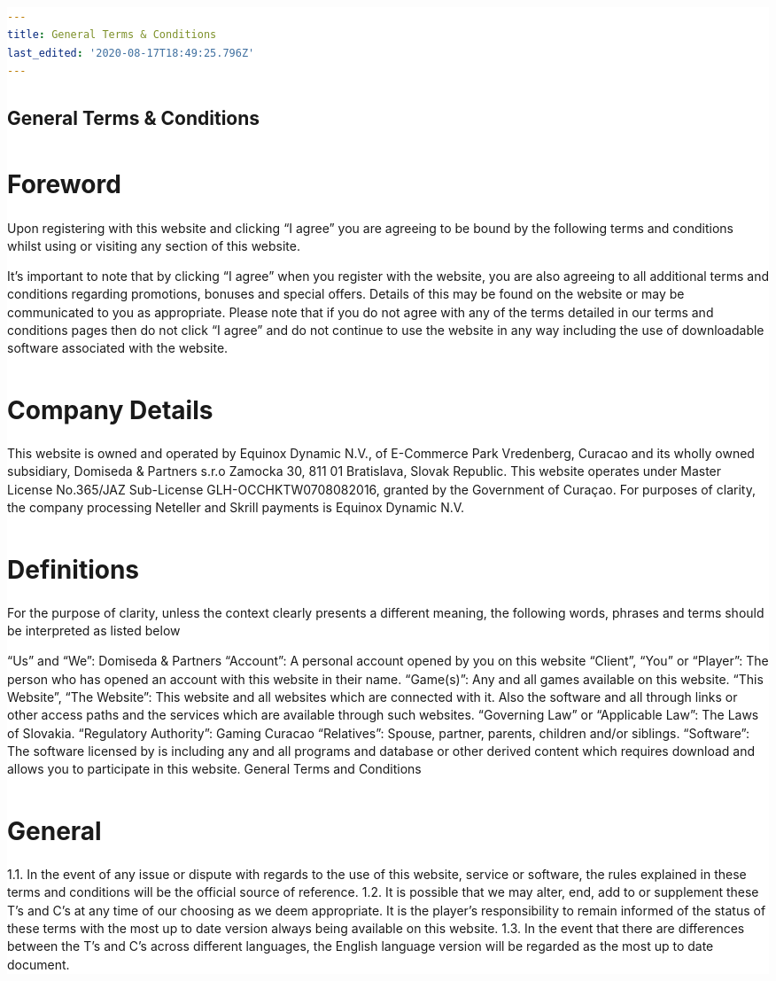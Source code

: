 ```yaml
---
title: General Terms & Conditions
last_edited: '2020-08-17T18:49:25.796Z'
---
```


General Terms & Conditions
-------

# Foreword

Upon registering with this website and clicking “I agree” you are agreeing to be bound by the following terms and conditions whilst using or visiting any section of this website.

It’s important to note that by clicking “I agree” when you register with the website, you are also agreeing to all additional terms and conditions regarding promotions, bonuses and special offers. Details of this may be found on the website or may be communicated to you as appropriate. Please note that if you do not agree with any of the terms detailed in our terms and conditions pages then do not click “I agree” and do not continue to use the website in any way including the use of downloadable software associated with the website.

# Company Details

This website is owned and operated by Equinox Dynamic N.V., of E-Commerce Park Vredenberg, Curacao and its wholly owned subsidiary, Domiseda & Partners s.r.o Zamocka 30, 811 01 Bratislava, Slovak Republic. This website operates under Master License No.365/JAZ Sub-License GLH-OCCHKTW0708082016, granted by the Government of Curaçao. For purposes of clarity, the company processing Neteller and Skrill payments is Equinox Dynamic N.V.

# Definitions

For the purpose of clarity, unless the context clearly presents a different meaning, the following words, phrases and terms should be interpreted as listed below

“Us” and “We”: Domiseda & Partners
“Account”: A personal account opened by you on this website
“Client”, “You” or “Player”: The person who has opened an account with this website in their name.
“Game(s)”: Any and all games available on this website.
“This Website”, “The Website”: This website and all websites which are connected with it. Also the software and all through links or other access paths and the services which are available through such websites.
“Governing Law” or “Applicable Law”: The Laws of Slovakia.
“Regulatory Authority”: Gaming Curacao
“Relatives”: Spouse, partner, parents, children and/or siblings.
“Software”: The software licensed by is including any and all programs and database or other derived content which requires download and allows you to participate in this website.
General Terms and Conditions

# General
1.1. In the event of any issue or dispute with regards to the use of this website, service or software, the rules explained in these terms and conditions will be the official source of reference.
1.2. It is possible that we may alter, end, add to or supplement these T’s and C’s at any time of our choosing as we deem appropriate. It is the player’s responsibility to remain informed of the status of these terms with the most up to date version always being available on this website.
1.3. In the event that there are differences between the T’s and C’s across different languages, the English language version will be regarded as the most up to date document.
